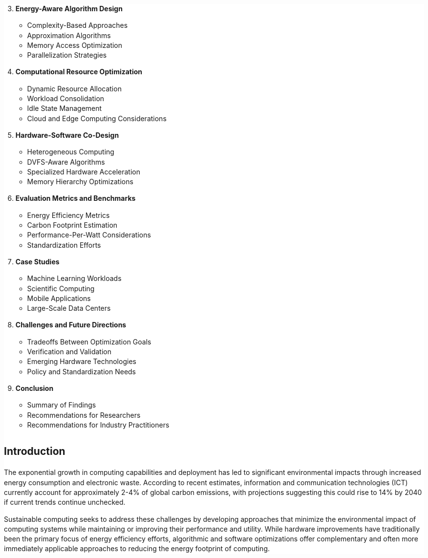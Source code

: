 3. **Energy-Aware Algorithm Design**
   - Complexity-Based Approaches
   - Approximation Algorithms
   - Memory Access Optimization
   - Parallelization Strategies

4. **Computational Resource Optimization**
   - Dynamic Resource Allocation
   - Workload Consolidation
   - Idle State Management
   - Cloud and Edge Computing Considerations

5. **Hardware-Software Co-Design**
   - Heterogeneous Computing
   - DVFS-Aware Algorithms
   - Specialized Hardware Acceleration
   - Memory Hierarchy Optimizations

6. **Evaluation Metrics and Benchmarks**
   - Energy Efficiency Metrics
   - Carbon Footprint Estimation
   - Performance-Per-Watt Considerations
   - Standardization Efforts

7. **Case Studies**
   - Machine Learning Workloads
   - Scientific Computing
   - Mobile Applications
   - Large-Scale Data Centers

8. **Challenges and Future Directions**
   - Tradeoffs Between Optimization Goals
   - Verification and Validation
   - Emerging Hardware Technologies
   - Policy and Standardization Needs

9. **Conclusion**
   - Summary of Findings
   - Recommendations for Researchers
   - Recommendations for Industry Practitioners

## Introduction

The exponential growth in computing capabilities and deployment has led to significant environmental impacts through increased energy consumption and electronic waste. According to recent estimates, information and communication technologies (ICT) currently account for approximately 2-4% of global carbon emissions, with projections suggesting this could rise to 14% by 2040 if current trends continue unchecked.

Sustainable computing seeks to address these challenges by developing approaches that minimize the environmental impact of computing systems while maintaining or improving their performance and utility. While hardware improvements have traditionally been the primary focus of energy efficiency efforts, algorithmic and software optimizations offer complementary and often more immediately applicable approaches to reducing the energy footprint of computing.
